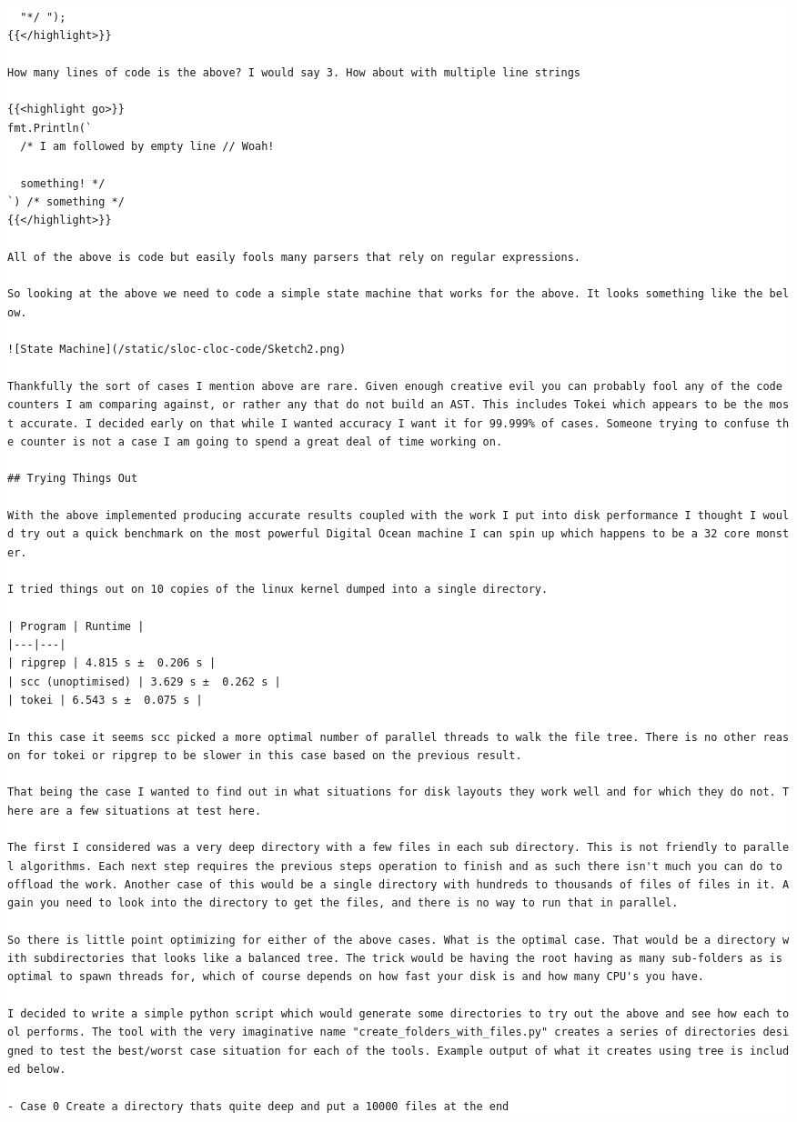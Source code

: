 ```
  "*/ ");
{{</highlight>}}

How many lines of code is the above? I would say 3. How about with multiple line strings

{{<highlight go>}}
fmt.Println(`
  /* I am followed by empty line // Woah!

  something! */
`) /* something */
{{</highlight>}}

All of the above is code but easily fools many parsers that rely on regular expressions.

So looking at the above we need to code a simple state machine that works for the above. It looks something like the below.

![State Machine](/static/sloc-cloc-code/Sketch2.png)

Thankfully the sort of cases I mention above are rare. Given enough creative evil you can probably fool any of the code counters I am comparing against, or rather any that do not build an AST. This includes Tokei which appears to be the most accurate. I decided early on that while I wanted accuracy I want it for 99.999% of cases. Someone trying to confuse the counter is not a case I am going to spend a great deal of time working on.

## Trying Things Out

With the above implemented producing accurate results coupled with the work I put into disk performance I thought I would try out a quick benchmark on the most powerful Digital Ocean machine I can spin up which happens to be a 32 core monster.

I tried things out on 10 copies of the linux kernel dumped into a single directory.

| Program | Runtime |
|---|---|
| ripgrep | 4.815 s ±  0.206 s |
| scc (unoptimised) | 3.629 s ±  0.262 s |
| tokei | 6.543 s ±  0.075 s |

In this case it seems scc picked a more optimal number of parallel threads to walk the file tree. There is no other reason for tokei or ripgrep to be slower in this case based on the previous result.

That being the case I wanted to find out in what situations for disk layouts they work well and for which they do not. There are a few situations at test here.

The first I considered was a very deep directory with a few files in each sub directory. This is not friendly to parallel algorithms. Each next step requires the previous steps operation to finish and as such there isn't much you can do to offload the work. Another case of this would be a single directory with hundreds to thousands of files of files in it. Again you need to look into the directory to get the files, and there is no way to run that in parallel.

So there is little point optimizing for either of the above cases. What is the optimal case. That would be a directory with subdirectories that looks like a balanced tree. The trick would be having the root having as many sub-folders as is optimal to spawn threads for, which of course depends on how fast your disk is and how many CPU's you have.

I decided to write a simple python script which would generate some directories to try out the above and see how each tool performs. The tool with the very imaginative name "create_folders_with_files.py" creates a series of directories designed to test the best/worst case situation for each of the tools. Example output of what it creates using tree is included below.

- Case 0 Create a directory thats quite deep and put a 10000 files at the end
```